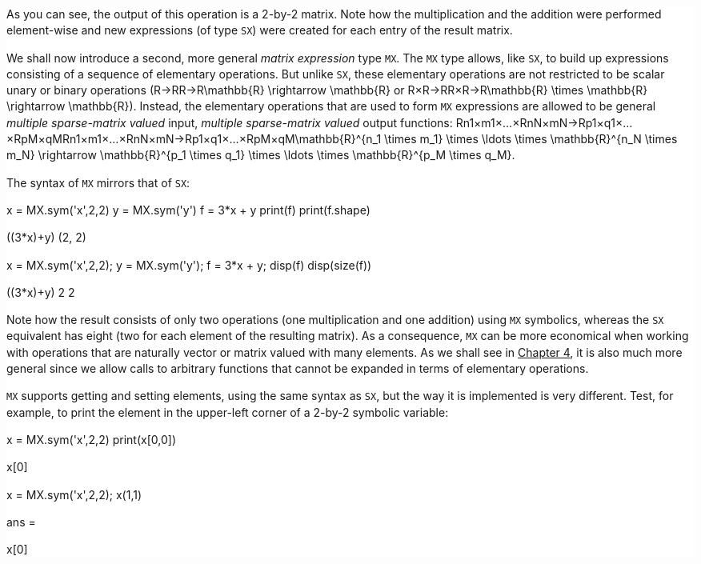 As you can see, the output of this operation is a 2-by-2 matrix. Note how the multiplication and the addition were performed element-wise and new expressions (of type `SX`) were created for each entry of the result matrix.

We shall now introduce a second, more general _matrix expression_ type `MX`. The `MX` type allows, like `SX`, to build up expressions consisting of a sequence of elementary operations. But unlike `SX`, these elementary operations are not restricted to be scalar unary or binary operations (R→RR→R\\mathbb{R} \\rightarrow \\mathbb{R} or R×R→RR×R→R\\mathbb{R} \\times \\mathbb{R} \\rightarrow \\mathbb{R}). Instead, the elementary operations that are used to form `MX` expressions are allowed to be general _multiple sparse-matrix valued_ input, _multiple sparse-matrix valued_ output functions: Rn1×m1×…×RnN×mN→Rp1×q1×…×RpM×qMRn1×m1×…×RnN×mN→Rp1×q1×…×RpM×qM\\mathbb{R}^{n\_1 \\times m\_1} \\times \\ldots \\times \\mathbb{R}^{n\_N \\times m\_N} \\rightarrow \\mathbb{R}^{p\_1 \\times q\_1} \\times \\ldots \\times \\mathbb{R}^{p\_M \\times q\_M}.

The syntax of `MX` mirrors that of `SX`:

x \= MX.sym('x',2,2)
y \= MX.sym('y')
f \= 3\*x + y
print(f)
print(f.shape)

((3\*x)+y)
(2, 2)

x \= MX.sym('x',2,2);
y \= MX.sym('y');
f \= 3\*x + y;
disp(f)
disp(size(f))

((3\*x)+y)
   2   2

Note how the result consists of only two operations (one multiplication and one addition) using `MX` symbolics, whereas the `SX` equivalent has eight (two for each element of the resulting matrix). As a consequence, `MX` can be more economical when working with operations that are naturally vector or matrix valued with many elements. As we shall see in [Chapter 4](#sec-function), it is also much more general since we allow calls to arbitrary functions that cannot be expanded in terms of elementary operations.

`MX` supports getting and setting elements, using the same syntax as `SX`, but the way it is implemented is very different. Test, for example, to print the element in the upper-left corner of a 2-by-2 symbolic variable:

x \= MX.sym('x',2,2)
print(x\[0,0\])

x\[0\]

x \= MX.sym('x',2,2);
x(1,1)

ans =

x\[0\]
